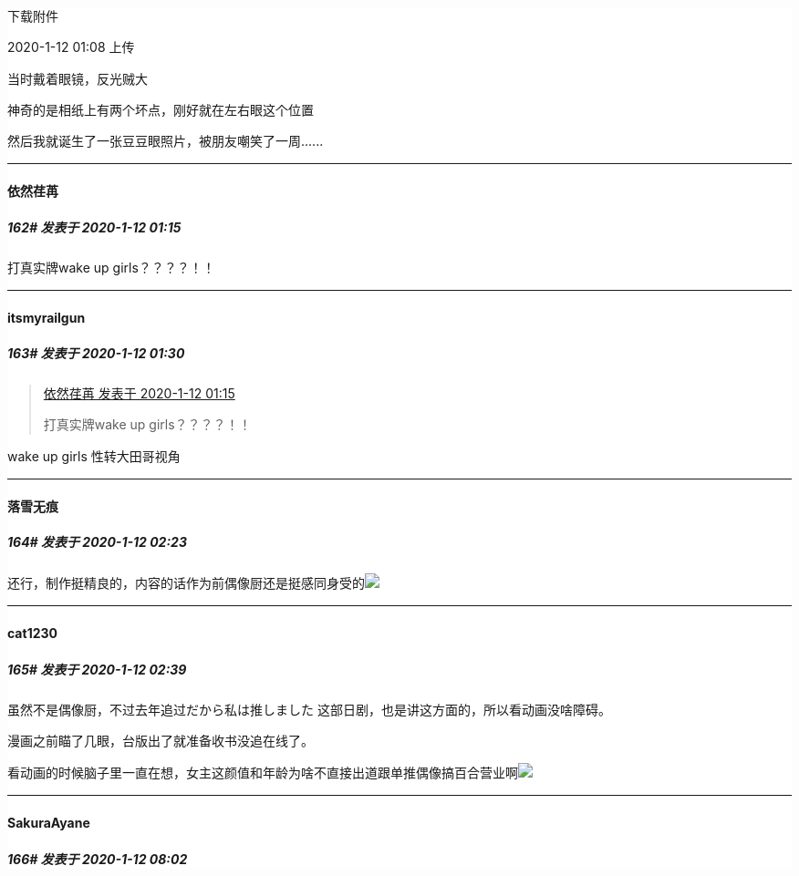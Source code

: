 下载附件

2020-1-12 01:08 上传


当时戴着眼镜，反光贼大

神奇的是相纸上有两个坏点，刚好就在左右眼这个位置

然后我就诞生了一张豆豆眼照片，被朋友嘲笑了一周......


-----

####  依然荏苒  
##### 162#       发表于 2020-1-12 01:15


打真实牌wake up girls？？？？！！


-----

####  itsmyrailgun  
##### 163#       发表于 2020-1-12 01:30


<blockquote><a href="httphttps://bbs.saraba1st.com/2b/forum.php?mod=redirect&amp;goto=findpost&amp;pid=46158430&amp;ptid=1868519" target="_blank">依然荏苒 发表于 2020-1-12 01:15</a>

打真实牌wake up girls？？？？！！</blockquote>
wake up girls 性转大田哥视角


-----

####  落雪无痕  
##### 164#       发表于 2020-1-12 02:23


还行，制作挺精良的，内容的话作为前偶像厨还是挺感同身受的<img src="https://static.saraba1st.com/image/smiley/face2017/067.png" referrerpolicy="no-referrer">


-----

####  cat1230  
##### 165#       发表于 2020-1-12 02:39


虽然不是偶像厨，不过去年追过だから私は推しました 这部日剧，也是讲这方面的，所以看动画没啥障碍。

漫画之前瞄了几眼，台版出了就准备收书没追在线了。

看动画的时候脑子里一直在想，女主这颜值和年龄为啥不直接出道跟单推偶像搞百合营业啊<img src="https://static.saraba1st.com/image/smiley/face2017/067.png" referrerpolicy="no-referrer">


-----

####  SakuraAyane  
##### 166#       发表于 2020-1-12 08:02
